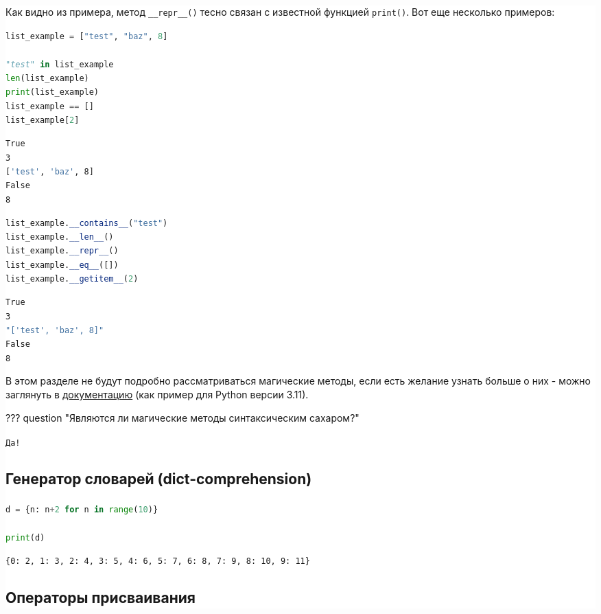 Как видно из примера, метод `__repr__()` тесно связан с известной функцией `print()`. Вот еще несколько примеров:

```python linenums="1"
list_example = ["test", "baz", 8]

"test" in list_example
len(list_example)
print(list_example)
list_example == []
list_example[2]
```
```bash
True
3
['test', 'baz', 8]
False
8
```

```python linenums="1"
list_example.__contains__("test")
list_example.__len__()
list_example.__repr__()
list_example.__eq__([])
list_example.__getitem__(2)
```
```bash
True
3
"['test', 'baz', 8]"
False
8
```

В этом разделе не будут подробно рассматриваться магические методы, если есть желание узнать больше о них - можно заглянуть в [документацию](https://docs.python.org/3.11/reference/datamodel.html) (как пример для Python версии 3.11).

??? question "Являются ли магические методы синтаксическим сахаром?"

    Да!

## Генератор словарей (dict-comprehension)

```python linenums="1"
d = {n: n+2 for n in range(10)}

print(d)
```
```bash
{0: 2, 1: 3, 2: 4, 3: 5, 4: 6, 5: 7, 6: 8, 7: 9, 8: 10, 9: 11}
```

## Операторы присваивания
